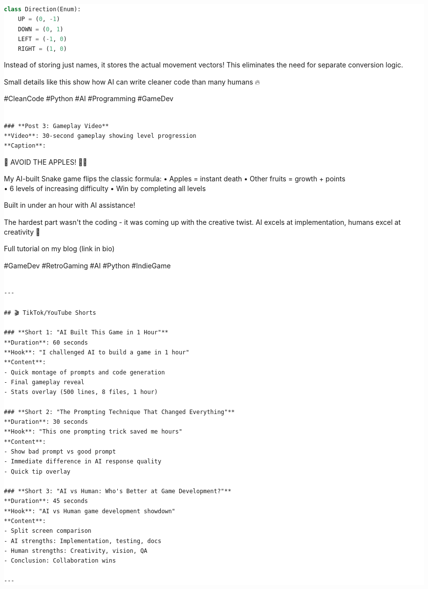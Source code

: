 ```python
class Direction(Enum):
    UP = (0, -1)
    DOWN = (0, 1)  
    LEFT = (-1, 0)
    RIGHT = (1, 0)
```

Instead of storing just names, it stores the actual movement vectors! This eliminates the need for separate conversion logic.

Small details like this show how AI can write cleaner code than many humans 🔥

#CleanCode #Python #AI #Programming #GameDev
```

### **Post 3: Gameplay Video**
**Video**: 30-second gameplay showing level progression
**Caption**:
```
🐍 AVOID THE APPLES! 🍎💀

My AI-built Snake game flips the classic formula:
• Apples = instant death
• Other fruits = growth + points  
• 6 levels of increasing difficulty
• Win by completing all levels

Built in under an hour with AI assistance!

The hardest part wasn't the coding - it was coming up with the creative twist. AI excels at implementation, humans excel at creativity 🧠

Full tutorial on my blog (link in bio)

#GameDev #RetroGaming #AI #Python #IndieGame
```

---

## 🎬 TikTok/YouTube Shorts

### **Short 1: "AI Built This Game in 1 Hour"**
**Duration**: 60 seconds
**Hook**: "I challenged AI to build a game in 1 hour"
**Content**:
- Quick montage of prompts and code generation
- Final gameplay reveal
- Stats overlay (500 lines, 8 files, 1 hour)

### **Short 2: "The Prompting Technique That Changed Everything"**
**Duration**: 30 seconds  
**Hook**: "This one prompting trick saved me hours"
**Content**:
- Show bad prompt vs good prompt
- Immediate difference in AI response quality
- Quick tip overlay

### **Short 3: "AI vs Human: Who's Better at Game Development?"**
**Duration**: 45 seconds
**Hook**: "AI vs Human game development showdown"
**Content**:
- Split screen comparison
- AI strengths: Implementation, testing, docs
- Human strengths: Creativity, vision, QA
- Conclusion: Collaboration wins

---
```